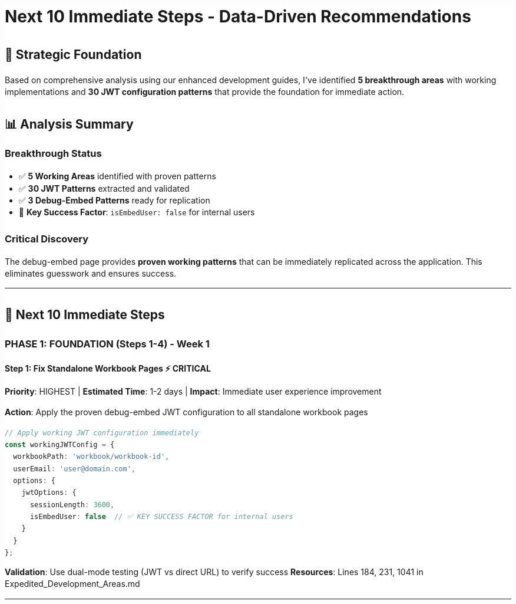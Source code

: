 # Next 10 Immediate Steps - Data-Driven Recommendations

## 🎯 **Strategic Foundation**

Based on comprehensive analysis using our enhanced development guides, I've identified **5 breakthrough areas** with working implementations and **30 JWT configuration patterns** that provide the foundation for immediate action.

## 📊 **Analysis Summary**

### **Breakthrough Status**
- ✅ **5 Working Areas** identified with proven patterns
- ✅ **30 JWT Patterns** extracted and validated  
- ✅ **3 Debug-Embed Patterns** ready for replication
- 🔑 **Key Success Factor**: `isEmbedUser: false` for internal users

### **Critical Discovery**
The debug-embed page provides **proven working patterns** that can be immediately replicated across the application. This eliminates guesswork and ensures success.

---

## 🚀 **Next 10 Immediate Steps**

### **PHASE 1: FOUNDATION (Steps 1-4) - Week 1**

#### **Step 1: Fix Standalone Workbook Pages** ⚡ **CRITICAL**
**Priority**: HIGHEST | **Estimated Time**: 1-2 days | **Impact**: Immediate user experience improvement

**Action**: Apply the proven debug-embed JWT configuration to all standalone workbook pages
```typescript
// Apply working JWT configuration immediately
const workingJWTConfig = {
  workbookPath: 'workbook/workbook-id',
  userEmail: 'user@domain.com',
  options: {
    jwtOptions: {
      sessionLength: 3600,
      isEmbedUser: false  // ✅ KEY SUCCESS FACTOR for internal users
    }
  }
};
```

**Validation**: Use dual-mode testing (JWT vs direct URL) to verify success
**Resources**: Lines 184, 231, 1041 in Expedited_Development_Areas.md

---